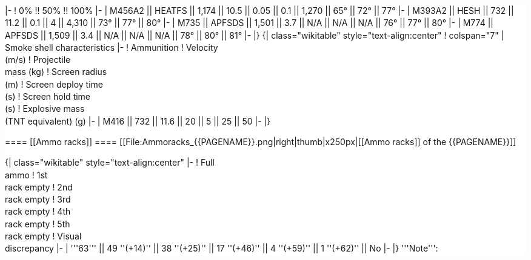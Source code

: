 |-
! 0% !! 50% !! 100%
|-
| M456A2 || HEATFS || 1,174 || 10.5 || 0.05 || 0.1 || 1,270 || 65° || 72° || 77°
|-
| M393A2 || HESH || 732 || 11.2 || 0.1 || 4 || 4,310 || 73° || 77° || 80°
|-
| M735 || APFSDS || 1,501 || 3.7 || N/A || N/A || N/A || 76° || 77° || 80°
|-
| M774 || APFSDS || 1,509 || 3.4 || N/A || N/A || N/A || 78° || 80° || 81°
|-
|}
{| class="wikitable" style="text-align:center"
! colspan="7" | Smoke shell characteristics
|-
! Ammunition
! Velocity<br>(m/s)
! Projectile<br>mass (kg)
! Screen radius<br>(m)
! Screen deploy time<br>(s)
! Screen hold time<br>(s)
! Explosive mass<br>(TNT equivalent) (g)
|-
| M416 || 732 || 11.6 || 20 || 5 || 25 || 50
|-
|}

==== [[Ammo racks]] ====
[[File:Ammoracks_{{PAGENAME}}.png|right|thumb|x250px|[[Ammo racks]] of the {{PAGENAME}}]]



{| class="wikitable" style="text-align:center"
|-
! Full<br>ammo
! 1st<br>rack empty
! 2nd<br>rack empty
! 3rd<br>rack empty
! 4th<br>rack empty
! 5th<br>rack empty
! Visual<br>discrepancy
|-
| '''63''' || 49&nbsp;''(+14)'' || 38&nbsp;''(+25)'' || 17&nbsp;''(+46)'' || 4&nbsp;''(+59)'' || 1&nbsp;''(+62)'' || No
|-
|}
'''Note''':
